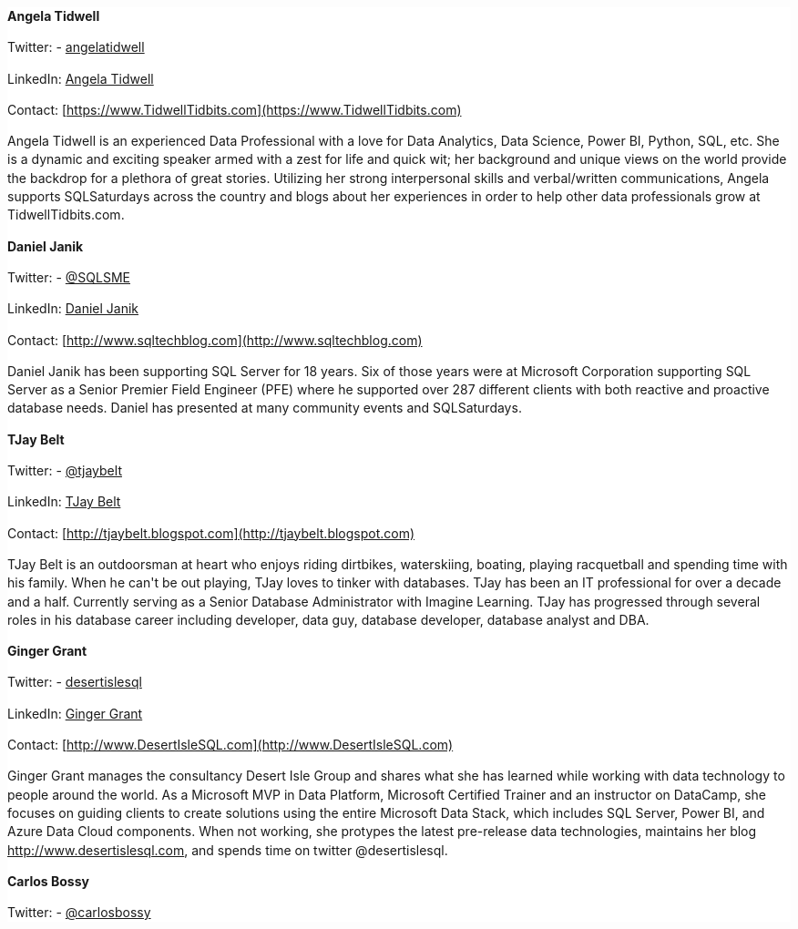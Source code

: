 **Angela Tidwell**
 
Twitter:  - [angelatidwell](https://www.twitter.com/angelatidwell)
 
LinkedIn: [Angela Tidwell](http://www.linkedin.com/in/angela-tidwell-28a11528)
 
Contact: [https://www.TidwellTidbits.com](https://www.TidwellTidbits.com)
 
Angela Tidwell is an experienced Data Professional with a love for Data Analytics, Data Science, Power BI, Python, SQL, etc.  She is a dynamic and exciting speaker armed with a zest for life and quick wit; her background and unique views on the world provide the backdrop for a plethora of great stories. Utilizing her strong interpersonal skills and verbal/written communications, Angela supports SQLSaturdays across the country and blogs about her experiences in order to help other data professionals grow at TidwellTidbits.com.
 
**Daniel Janik**
 
Twitter:  - [@SQLSME](https://www.twitter.com/@SQLSME)
 
LinkedIn: [Daniel Janik](http://www.linkedin.com/pub/daniel-janik/12/15b/606/en)
 
Contact: [http://www.sqltechblog.com](http://www.sqltechblog.com)
 
Daniel Janik has been supporting SQL Server for 18 years. Six of those years were at Microsoft Corporation supporting SQL Server as a Senior Premier Field Engineer (PFE) where he supported over 287 different clients with both reactive and proactive database needs. Daniel has presented at many community events and SQLSaturdays.
 
**TJay Belt**
 
Twitter:  - [@tjaybelt](https://www.twitter.com/@tjaybelt)
 
LinkedIn: [TJay Belt](http://www.linkedin.com/in/tjaybelt/)
 
Contact: [http://tjaybelt.blogspot.com](http://tjaybelt.blogspot.com)
 
TJay Belt is an outdoorsman at heart who enjoys riding dirtbikes, waterskiing, boating, playing racquetball and spending time with his family. 
When he can't be out playing, TJay loves to tinker with databases. TJay has been an IT professional for over a decade and a half. Currently serving as a Senior Database Administrator with Imagine Learning.  TJay has progressed through several roles in his database career including developer, data guy, database developer, database analyst and DBA.
 
**Ginger Grant**
 
Twitter:  - [desertislesql](https://www.twitter.com/desertislesql)
 
LinkedIn: [Ginger Grant](https://www.linkedin.com/in/ginger-grant-3a177b157/)
 
Contact: [http://www.DesertIsleSQL.com](http://www.DesertIsleSQL.com)
 
Ginger Grant manages the consultancy Desert Isle Group and shares what she has learned while working with data technology to people around the world.  As a Microsoft MVP in Data Platform, Microsoft Certified Trainer and an instructor on DataCamp, she focuses on guiding clients to create solutions using the entire Microsoft Data Stack, which includes SQL Server, Power BI, and Azure Data Cloud components. When not working, she protypes the latest pre-release data technologies, maintains her blog http://www.desertislesql.com, and spends time on twitter @desertislesql.
 
**Carlos Bossy**
 
Twitter:  - [@carlosbossy](https://www.twitter.com/@carlosbossy)
 